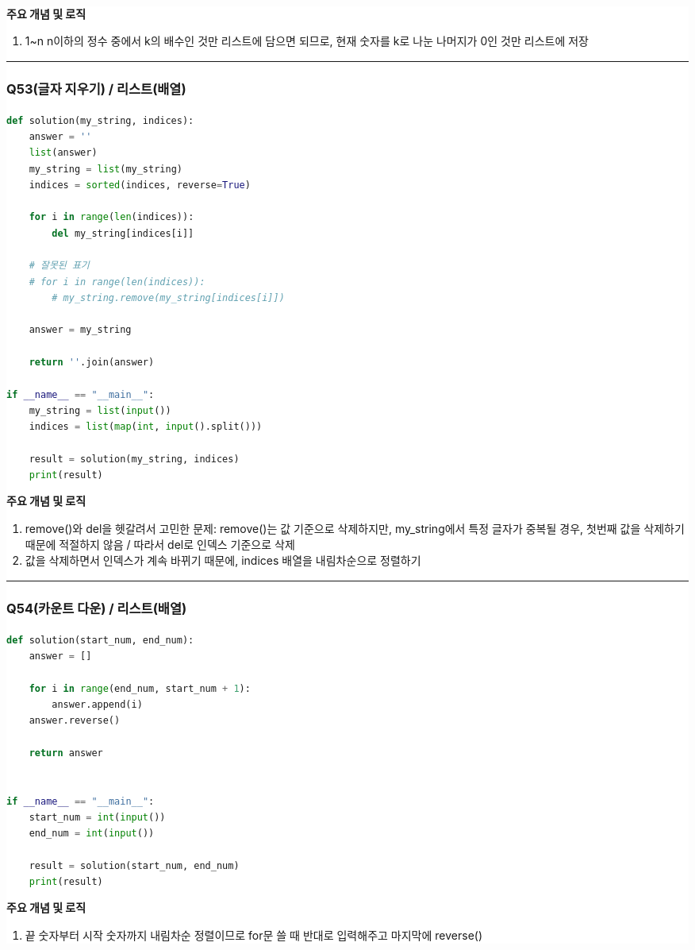 **주요 개념 및 로직**
1. 1~n n이하의 정수 중에서 k의 배수인 것만 리스트에 담으면 되므로, 현재 숫자를 k로 나눈 나머지가 0인 것만 리스트에 저장

***

### Q53(글자 지우기) / 리스트(배열)
```Python
def solution(my_string, indices):
    answer = ''
    list(answer)
    my_string = list(my_string)
    indices = sorted(indices, reverse=True)
        
    for i in range(len(indices)):
        del my_string[indices[i]]
        
    # 잘못된 표기
    # for i in range(len(indices)):
        # my_string.remove(my_string[indices[i]])
        
    answer = my_string 
    
    return ''.join(answer)

if __name__ == "__main__":
    my_string = list(input())
    indices = list(map(int, input().split()))
    
    result = solution(my_string, indices)
    print(result)
```
**주요 개념 및 로직**
1. remove()와 del을 헷갈려서 고민한 문제: remove()는 값 기준으로 삭제하지만, my_string에서 특정 글자가 중복될 경우, 첫번째 값을 삭제하기 때문에 적절하지 않음 / 따라서 del로 인덱스 기준으로 삭제
2. 값을 삭제하면서 인덱스가 계속 바뀌기 때문에, indices 배열을 내림차순으로 정렬하기

***

### Q54(카운트 다운) / 리스트(배열)
```Python
def solution(start_num, end_num):
    answer = []
    
    for i in range(end_num, start_num + 1):
        answer.append(i)
    answer.reverse()

    return answer


if __name__ == "__main__":
    start_num = int(input())
    end_num = int(input())
    
    result = solution(start_num, end_num)
    print(result)
```
**주요 개념 및 로직**
1. 끝 숫자부터 시작 숫자까지 내림차순 정렬이므로 for문 쓸 때 반대로 입력해주고 마지막에 reverse()
